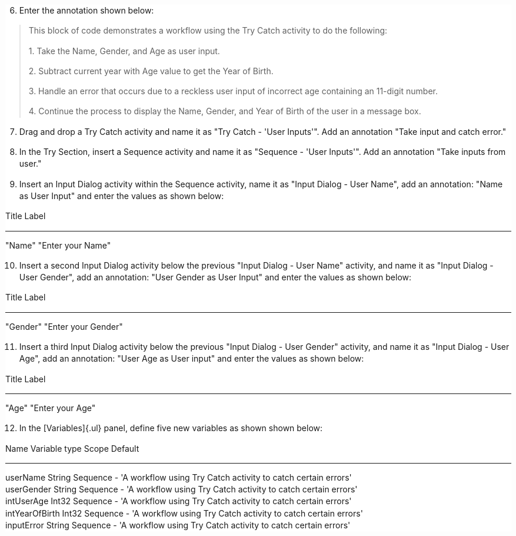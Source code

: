 6.  Enter the annotation shown below:

> This block of code demonstrates a workflow using the Try Catch
> activity to do the following:
>
> 1\. Take the Name, Gender, and Age as user input.
>
> 2\. Subtract current year with Age value to get the Year of Birth.
>
> 3\. Handle an error that occurs due to a reckless user input of
> incorrect age containing an 11-digit number.
>
> 4\. Continue the process to display the Name, Gender, and Year of
> Birth of the user in a message box.

7.  Drag and drop a Try Catch activity and name it as "Try Catch -
    \'User Inputs\'". Add an annotation "Take input and catch error."

8.  In the Try Section, insert a Sequence activity and name it as
    "Sequence - 'User Inputs'". Add an annotation "Take inputs from
    user."

9.  Insert an Input Dialog activity within the Sequence activity, name
    it as "Input Dialog - User Name", add an annotation: "Name as User
    Input" and enter the values as shown below:

  Title    Label
  -------- -------------------
  "Name"   "Enter your Name"

10. Insert a second Input Dialog activity below the previous "Input
    Dialog - User Name" activity, and name it as "Input Dialog - User
    Gender", add an annotation: "User Gender as User Input" and enter
    the values as shown below:

  Title      Label
  ---------- ---------------------
  "Gender"   "Enter your Gender"

11. Insert a third Input Dialog activity below the previous "Input
    Dialog - User Gender" activity, and name it as "Input Dialog - User
    Age", add an annotation: "User Age as User input" and enter the
    values as shown below:

  Title   Label
  ------- ------------------
  "Age"   "Enter your Age"

12. In the [Variables]{.ul} panel, define five new variables as shown
    shown below:

  Name             Variable type   Scope                                                                      Default
  ---------------- --------------- -------------------------------------------------------------------------- ---------
  userName         String          Sequence - 'A workflow using Try Catch activity to catch certain errors'   
  userGender       String          Sequence - 'A workflow using Try Catch activity to catch certain errors'   
  intUserAge       Int32           Sequence - 'A workflow using Try Catch activity to catch certain errors'   
  intYearOfBirth   Int32           Sequence - 'A workflow using Try Catch activity to catch certain errors'   
  inputError       String          Sequence - 'A workflow using Try Catch activity to catch certain errors'   
